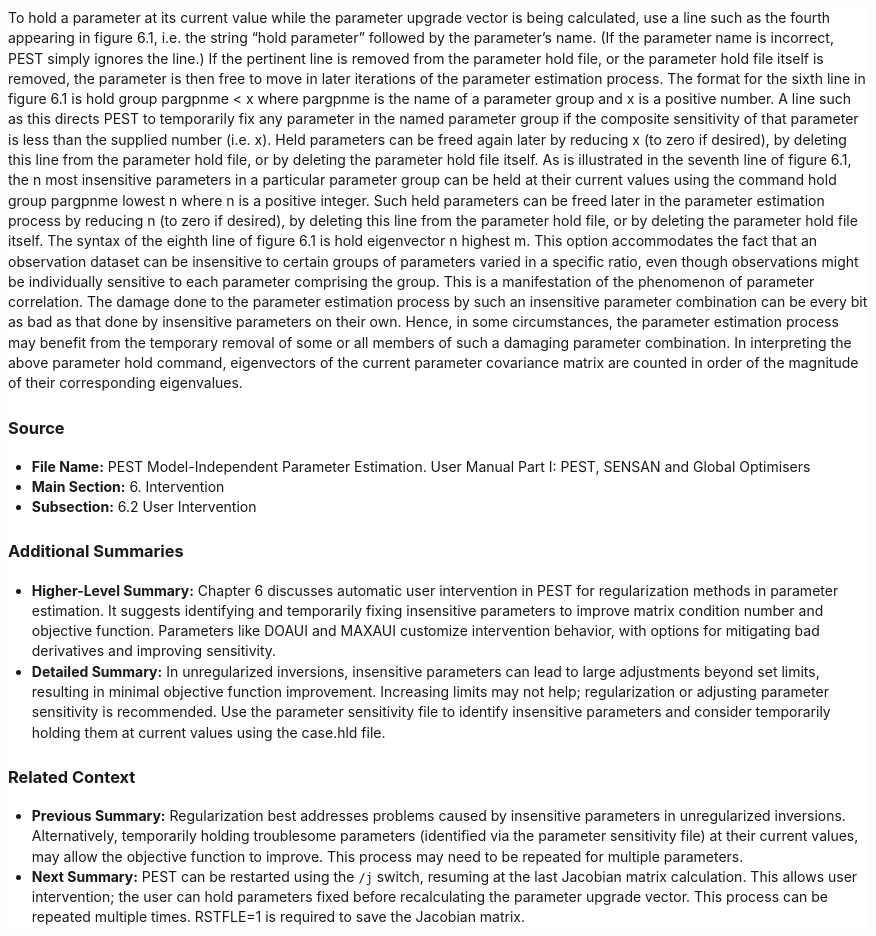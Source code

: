 To hold a parameter at its current value while the parameter upgrade vector is being calculated, use a line such as the fourth appearing in figure 6.1, i.e. the string “hold parameter” followed by the parameter’s name. (If the parameter name is incorrect, PEST simply ignores the line.) If the pertinent line is removed from the parameter hold file, or the parameter hold file itself is removed, the parameter is then free to move in later iterations of the parameter estimation process.
The format for the sixth line in figure 6.1 is hold group pargpnme &lt; x where pargpnme is the name of a parameter group and x is a positive number. A line such as this directs PEST to temporarily fix any parameter in the named parameter group if the composite sensitivity of that parameter is less than the supplied number (i.e. x). Held parameters can be freed again later by reducing x (to zero if desired), by deleting this line from the parameter hold file, or by deleting the parameter hold file itself.
As is illustrated in the seventh line of figure 6.1, the n most insensitive parameters in a particular parameter group can be held at their current values using the command hold group pargpnme lowest n where n is a positive integer. Such held parameters can be freed later in the parameter estimation process by reducing n (to zero if desired), by deleting this line from the parameter hold file, or by deleting the parameter hold file itself.
The syntax of the eighth line of figure 6.1 is hold eigenvector n highest m. This option accommodates the fact that an observation dataset can be insensitive to certain groups of parameters varied in a specific ratio, even though observations might be individually sensitive to each parameter comprising the group. This is a manifestation of the phenomenon of parameter correlation. The damage done to the parameter estimation process by such an insensitive parameter combination can be every bit as bad as that done by insensitive parameters on their own. Hence, in some circumstances, the parameter estimation process may benefit from the temporary removal of some or all members of such a damaging parameter combination.
In interpreting the above parameter hold command, eigenvectors of the current parameter covariance matrix are counted in order of the magnitude of their corresponding eigenvalues.

### Source
- **File Name:** PEST Model-Independent Parameter Estimation. User Manual Part I: PEST, SENSAN and Global Optimisers
- **Main Section:** 6. Intervention
- **Subsection:** 6.2 User Intervention

### Additional Summaries
- **Higher-Level Summary:** Chapter 6 discusses automatic user intervention in PEST for regularization methods in parameter estimation. It suggests identifying and temporarily fixing insensitive parameters to improve matrix condition number and objective function. Parameters like DOAUI and MAXAUI customize intervention behavior, with options for mitigating bad derivatives and improving sensitivity.
- **Detailed Summary:** In unregularized inversions, insensitive parameters can lead to large adjustments beyond set limits, resulting in minimal objective function improvement. Increasing limits may not help; regularization or adjusting parameter sensitivity is recommended. Use the parameter sensitivity file to identify insensitive parameters and consider temporarily holding them at current values using the case.hld file.

### Related Context
- **Previous Summary:** Regularization best addresses problems caused by insensitive parameters in unregularized inversions. Alternatively, temporarily holding troublesome parameters (identified via the parameter sensitivity file) at their current values, may allow the objective function to improve.  This process may need to be repeated for multiple parameters.
- **Next Summary:** PEST can be restarted using the `/j` switch, resuming at the last Jacobian matrix calculation.  This allows user intervention;  the user can hold parameters fixed before recalculating the parameter upgrade vector.  This process can be repeated multiple times.  RSTFLE=1 is required to save the Jacobian matrix.
